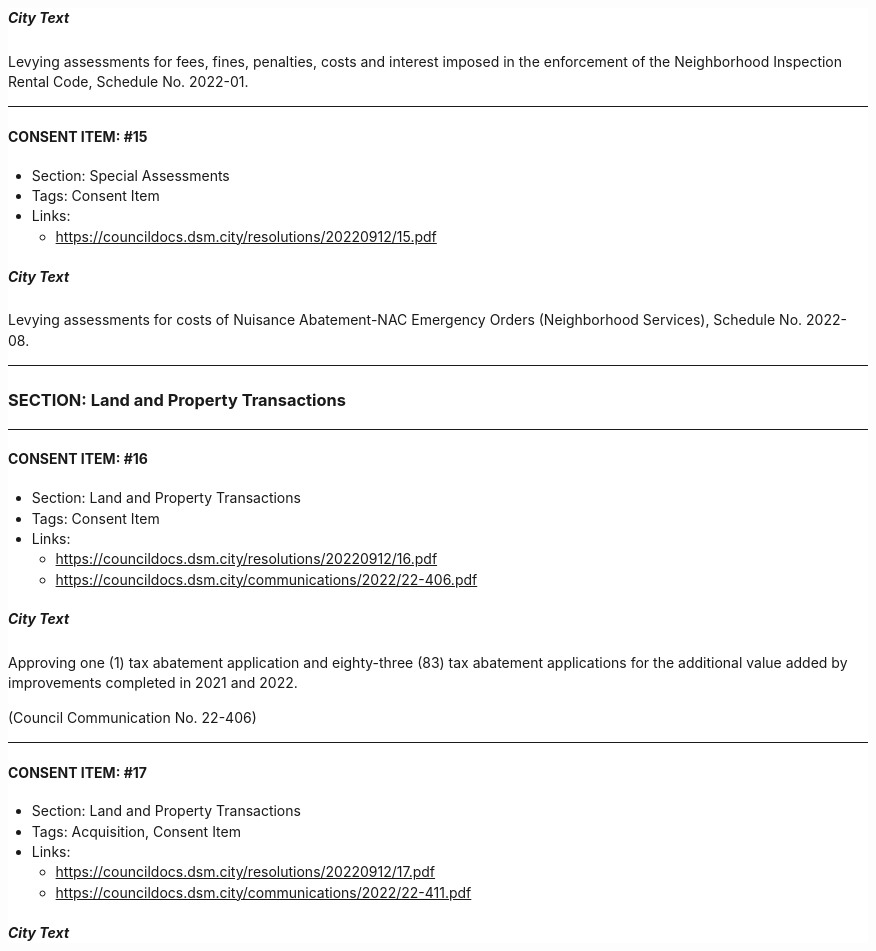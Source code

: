 ##### City Text

Levying assessments for fees, fines, penalties, costs and interest imposed in the
enforcement of the Neighborhood Inspection Rental Code, Schedule No. 2022-01. 



---

#### CONSENT ITEM: #15

- Section: Special Assessments
- Tags: Consent Item
- Links:
  - https://councildocs.dsm.city/resolutions/20220912/15.pdf

##### City Text

Levying assessments for costs of Nuisance Abatement-NAC Emergency Orders
(Neighborhood Services), Schedule No. 2022-08. 




---

### SECTION: Land and Property Transactions

---

#### CONSENT ITEM: #16

- Section: Land and Property Transactions
- Tags: Consent Item
- Links:
  - https://councildocs.dsm.city/resolutions/20220912/16.pdf
  - https://councildocs.dsm.city/communications/2022/22-406.pdf

##### City Text

Approving one (1) tax abatement application and eighty-three (83) tax abatement
applications for the additional value added by improvements completed in 2021 and 2022. 

(Council Communication No.  22-406) 



---

#### CONSENT ITEM: #17

- Section: Land and Property Transactions
- Tags: Acquisition, Consent Item
- Links:
  - https://councildocs.dsm.city/resolutions/20220912/17.pdf
  - https://councildocs.dsm.city/communications/2022/22-411.pdf

##### City Text
